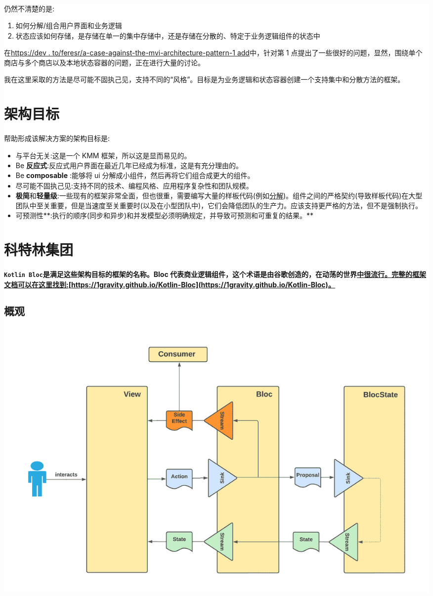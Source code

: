 仍然不清楚的是:

1.  如何分解/组合用户界面和业务逻辑
2.  状态应该如何存储，是存储在单一的集中存储中，还是存储在分散的、特定于业务逻辑组件的状态中

在[https://dev . to/feresr/a-case-against-the-mvi-architecture-pattern-1 add](https://dev.to/feresr/a-case-against-the-mvi-architecture-pattern-1add)中，针对第 1 点提出了一些很好的问题，显然，围绕单个商店与多个商店以及本地状态容器的问题，正在进行大量的讨论。

我在这里采取的方法是尽可能不固执己见，支持不同的“风格”。目标是为业务逻辑和状态容器创建一个支持集中和分散方法的框架。

# 架构目标

帮助形成该解决方案的架构目标是:

*   与平台无关:这是一个 KMM 框架，所以这是显而易见的。
*   Be **反应式**:反应式用户界面在最近几年已经成为标准，这是有充分理由的。
*   Be **composable** :能够将 ui 分解成小组件，然后再将它们组合成更大的组件。
*   尽可能不固执己见:支持不同的技术、编程风格、应用程序复杂性和团队规模。
*   **极简**和**轻量级**:一些现有的框架非常全面，但也很重，需要编写大量的样板代码(例如[分解](https://arkivanov.github.io/Decompose/))。组件之间的严格契约(导致样板代码)在大型团队中至关重要，但是当速度至关重要时(以及在小型团队中)，它们会降低团队的生产力。应该支持更严格的方法，但不是强制执行。
*   可预测性**:执行的顺序(同步和异步)和并发模型必须明确规定，并导致可预测和可重复的结果。**

# **科特林集团**

**`Kotlin Bloc`是满足这些架构目标的框架的名称。Bloc 代表商业逻辑组件，这个术语是由谷歌创造的，在动荡的世界[中很流行。完整的框架文档可以在这里找到:](https://bloclibrary.dev/#/)[https://1gravity.github.io/Kotlin-Bloc](https://1gravity.github.io/Kotlin-Bloc)。**

## **概观**

**![](img/0825900b9475c325bcccdab6512537ec.png)**
